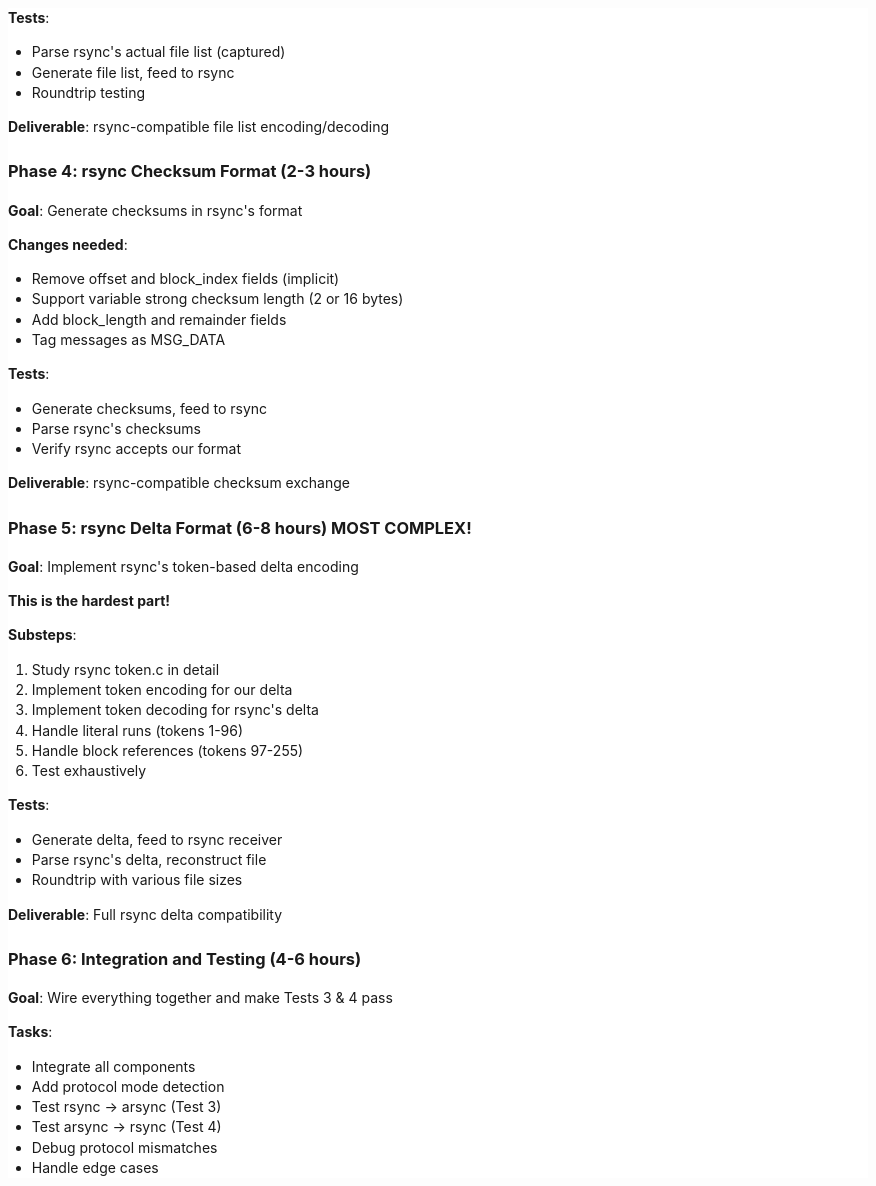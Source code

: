 **Tests**:
- Parse rsync's actual file list (captured)
- Generate file list, feed to rsync
- Roundtrip testing

**Deliverable**: rsync-compatible file list encoding/decoding

### Phase 4: rsync Checksum Format (2-3 hours)
**Goal**: Generate checksums in rsync's format

**Changes needed**:
- Remove offset and block_index fields (implicit)
- Support variable strong checksum length (2 or 16 bytes)
- Add block_length and remainder fields
- Tag messages as MSG_DATA

**Tests**:
- Generate checksums, feed to rsync
- Parse rsync's checksums
- Verify rsync accepts our format

**Deliverable**: rsync-compatible checksum exchange

### Phase 5: rsync Delta Format (6-8 hours) **MOST COMPLEX!**
**Goal**: Implement rsync's token-based delta encoding

**This is the hardest part!**

**Substeps**:
1. Study rsync token.c in detail
2. Implement token encoding for our delta
3. Implement token decoding for rsync's delta
4. Handle literal runs (tokens 1-96)
5. Handle block references (tokens 97-255)
6. Test exhaustively

**Tests**:
- Generate delta, feed to rsync receiver
- Parse rsync's delta, reconstruct file
- Roundtrip with various file sizes

**Deliverable**: Full rsync delta compatibility

### Phase 6: Integration and Testing (4-6 hours)
**Goal**: Wire everything together and make Tests 3 & 4 pass

**Tasks**:
- Integrate all components
- Add protocol mode detection
- Test rsync → arsync (Test 3)
- Test arsync → rsync (Test 4)
- Debug protocol mismatches
- Handle edge cases
